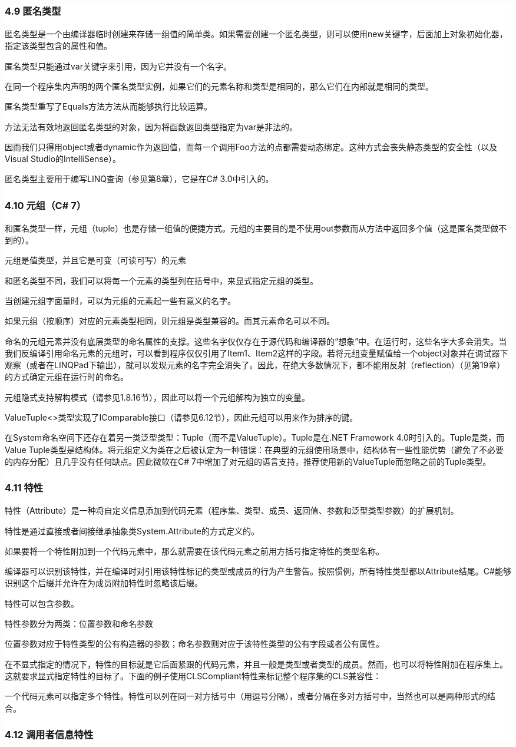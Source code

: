 ### 4.9 匿名类型

匿名类型是一个由编译器临时创建来存储一组值的简单类。如果需要创建一个匿名类型，则可以使用new关键字，后面加上对象初始化器，指定该类型包含的属性和值。

匿名类型只能通过var关键字来引用，因为它并没有一个名字。

在同一个程序集内声明的两个匿名类型实例，如果它们的元素名称和类型是相同的，那么它们在内部就是相同的类型。

匿名类型重写了Equals方法方法从而能够执行比较运算。

方法无法有效地返回匿名类型的对象，因为将函数返回类型指定为var是非法的。

因而我们只得用object或者dynamic作为返回值，而每一个调用Foo方法的点都需要动态绑定。这种方式会丧失静态类型的安全性（以及Visual Studio的IntelliSense）。

匿名类型主要用于编写LINQ查询（参见第8章），它是在C# 3.0中引入的。

### 4.10 元组（C# 7）

和匿名类型一样，元组（tuple）也是存储一组值的便捷方式。元组的主要目的是不使用out参数而从方法中返回多个值（这是匿名类型做不到的）。

元组是值类型，并且它是可变（可读可写）的元素

和匿名类型不同，我们可以将每一个元素的类型列在括号中，来显式指定元组的类型。

当创建元组字面量时，可以为元组的元素起一些有意义的名字。

如果元组（按顺序）对应的元素类型相同，则元组是类型兼容的。而其元素命名可以不同。

命名的元组元素并没有底层类型的命名属性的支撑。这些名字仅仅存在于源代码和编译器的“想象”中。在运行时，这些名字大多会消失。当我们反编译引用命名元素的元组时，可以看到程序仅仅引用了Item1、Item2这样的字段。若将元组变量赋值给一个object对象并在调试器下观察（或者在LINQPad下输出），就可以发现元素的名字完全消失了。因此，在绝大多数情况下，都不能用反射（reflection）（见第19章）的方式确定元组在运行时的命名。

元组隐式支持解构模式（请参见1.8.16节），因此可以将一个元组解构为独立的变量。

ValueTuple<>类型实现了IComparable接口（请参见6.12节），因此元组可以用来作为排序的键。

在System命名空间下还存在着另一类泛型类型：Tuple（而不是ValueTuple）。Tuple是在.NET Framework 4.0时引入的。Tuple是类，而Value Tuple类型是结构体。将元组定义为类在之后被认定为一种错误：在典型的元组使用场景中，结构体有一些性能优势（避免了不必要的内存分配）且几乎没有任何缺点。因此微软在C# 7中增加了对元组的语言支持，推荐使用新的ValueTuple而忽略之前的Tuple类型。

### 4.11 特性

特性（Attribute）是一种将自定义信息添加到代码元素（程序集、类型、成员、返回值、参数和泛型类型参数）的扩展机制。

特性是通过直接或者间接继承抽象类System.Attribute的方式定义的。

如果要将一个特性附加到一个代码元素中，那么就需要在该代码元素之前用方括号指定特性的类型名称。

编译器可以识别该特性，并在编译时对引用该特性标记的类型或成员的行为产生警告。按照惯例，所有特性类型都以Attribute结尾。C#能够识别这个后缀并允许在为成员附加特性时忽略该后缀。

特性可以包含参数。

特性参数分为两类：位置参数和命名参数

位置参数对应于特性类型的公有构造器的参数；命名参数则对应于该特性类型的公有字段或者公有属性。

在不显式指定的情况下，特性的目标就是它后面紧跟的代码元素，并且一般是类型或者类型的成员。然而，也可以将特性附加在程序集上。这就要求显式指定特性的目标了。下面的例子使用CLSCompliant特性来标记整个程序集的CLS兼容性：

一个代码元素可以指定多个特性。特性可以列在同一对方括号中（用逗号分隔），或者分隔在多对方括号中，当然也可以是两种形式的结合。

### 4.12 调用者信息特性
